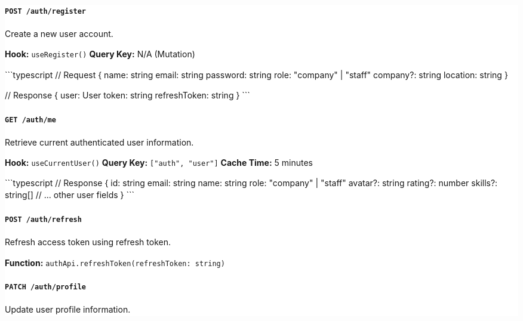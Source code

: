 #### `POST /auth/register`
Create a new user account.

**Hook:** `useRegister()`
**Query Key:** N/A (Mutation)

\`\`\`typescript
// Request
{
  name: string
  email: string
  password: string
  role: "company" | "staff"
  company?: string
  location: string
}

// Response
{
  user: User
  token: string
  refreshToken: string
}
\`\`\`

#### `GET /auth/me`
Retrieve current authenticated user information.

**Hook:** `useCurrentUser()`
**Query Key:** `["auth", "user"]`
**Cache Time:** 5 minutes

\`\`\`typescript
// Response
{
  id: string
  email: string
  name: string
  role: "company" | "staff"
  avatar?: string
  rating?: number
  skills?: string[]
  // ... other user fields
}
\`\`\`

#### `POST /auth/refresh`
Refresh access token using refresh token.

**Function:** `authApi.refreshToken(refreshToken: string)`

#### `PATCH /auth/profile`
Update user profile information.
